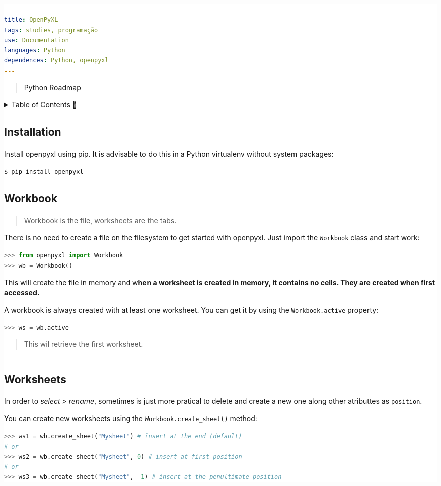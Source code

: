 ```yaml
---
title: OpenPyXL
tags: studies, programação
use: Documentation
languages: Python
dependences: Python, openpyxl
---
```

> [Python Roadmap](./README.md)

<details><summary>Table of Contents 🔖</summary></details>

## Installation

Install openpyxl using pip. It is advisable to do this in a Python virtualenv without system packages:

```bash
$ pip install openpyxl
```

## Workbook

> Workbook is the file, worksheets are the tabs.

There is no need to create a file on the filesystem to get started with openpyxl. Just import the `Workbook` class and start work:

```python
>>> from openpyxl import Workbook
>>> wb = Workbook()
```

This will create the file in memory and w**hen a worksheet is created in memory, it contains no cells. They are created when first accessed.**

A workbook is always created with at least one worksheet. You can get it by using the `Workbook.active` property:

```python
>>> ws = wb.active
```

> This wil retrieve the first worksheet.

---

## Worksheets

In order to *select > rename*, sometimes is just more pratical to delete and create a new one along other atributtes as `position`.

You can create new worksheets using the `Workbook.create_sheet()` method:

```python
>>> ws1 = wb.create_sheet("Mysheet") # insert at the end (default)
# or
>>> ws2 = wb.create_sheet("Mysheet", 0) # insert at first position
# or
>>> ws3 = wb.create_sheet("Mysheet", -1) # insert at the penultimate position
```
